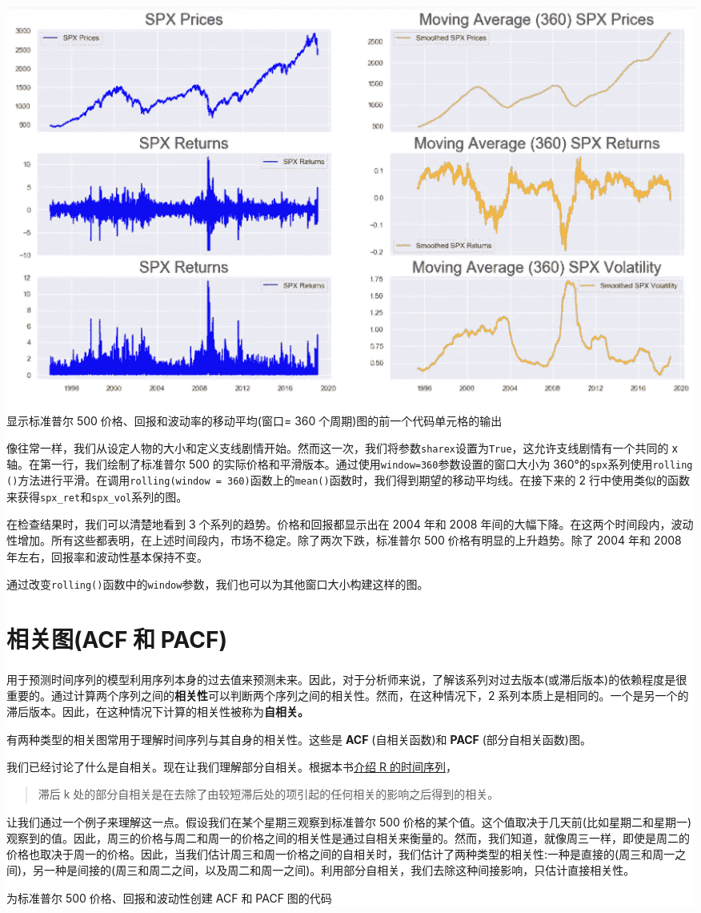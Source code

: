![](img/99141a9d2ff121c142653b2fcc2a03b3.png)

显示标准普尔 500 价格、回报和波动率的移动平均(窗口= 360 个周期)图的前一个代码单元格的输出

像往常一样，我们从设定人物的大小和定义支线剧情开始。然而这一次，我们将参数`sharex`设置为`True`，这允许支线剧情有一个共同的 x 轴。在第一行，我们绘制了标准普尔 500 的实际价格和平滑版本。通过使用`window=360`参数设置的窗口大小为 360°的`spx`系列使用`rolling()`方法进行平滑。在调用`rolling(window = 360)`函数上的`mean()`函数时，我们得到期望的移动平均线。在接下来的 2 行中使用类似的函数来获得`spx_ret`和`spx_vol`系列的图。

在检查结果时，我们可以清楚地看到 3 个系列的趋势。价格和回报都显示出在 2004 年和 2008 年间的大幅下降。在这两个时间段内，波动性增加。所有这些都表明，在上述时间段内，市场不稳定。除了两次下跌，标准普尔 500 价格有明显的上升趋势。除了 2004 年和 2008 年左右，回报率和波动性基本保持不变。

通过改变`rolling()`函数中的`window`参数，我们也可以为其他窗口大小构建这样的图。

# 相关图(ACF 和 PACF)

用于预测时间序列的模型利用序列本身的过去值来预测未来。因此，对于分析师来说，了解该系列对过去版本(或滞后版本)的依赖程度是很重要的。通过计算两个序列之间的**相关性**可以判断两个序列之间的相关性。然而，在这种情况下，2 系列本质上是相同的。一个是另一个的滞后版本。因此，在这种情况下计算的相关性被称为**自相关。**

有两种类型的相关图常用于理解时间序列与其自身的相关性。这些是 **ACF** (自相关函数)和 **PACF** (部分自相关函数)图。

我们已经讨论了什么是自相关。现在让我们理解部分自相关。根据本书[介绍 R 的时间序列](https://amzn.to/2XYS8DD)，

> 滞后 k 处的部分自相关是在去除了由较短滞后处的项引起的任何相关的影响之后得到的相关。

让我们通过一个例子来理解这一点。假设我们在某个星期三观察到标准普尔 500 价格的某个值。这个值取决于几天前(比如星期二和星期一)观察到的值。因此，周三的价格与周二和周一的价格之间的相关性是通过自相关来衡量的。然而，我们知道，就像周三一样，即使是周二的价格也取决于周一的价格。因此，当我们估计周三和周一价格之间的自相关时，我们估计了两种类型的相关性:一种是直接的(周三和周一之间)，另一种是间接的(周三和周二之间，以及周二和周一之间)。利用部分自相关，我们去除这种间接影响，只估计直接相关性。

为标准普尔 500 价格、回报和波动性创建 ACF 和 PACF 图的代码
